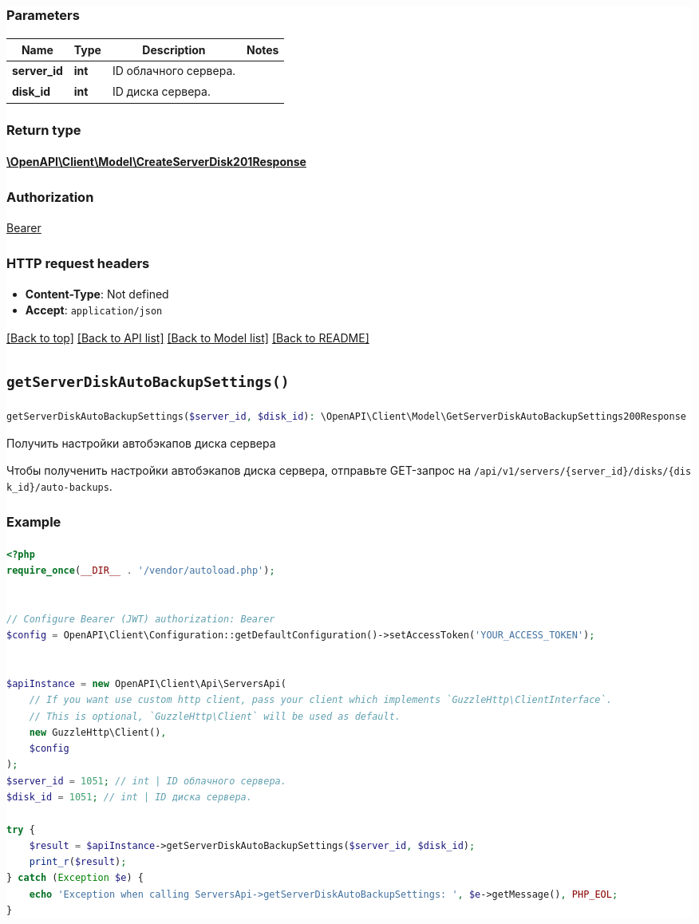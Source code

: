 ### Parameters

| Name | Type | Description  | Notes |
| ------------- | ------------- | ------------- | ------------- |
| **server_id** | **int**| ID облачного сервера. | |
| **disk_id** | **int**| ID диска сервера. | |

### Return type

[**\OpenAPI\Client\Model\CreateServerDisk201Response**](../Model/CreateServerDisk201Response.md)

### Authorization

[Bearer](../../README.md#Bearer)

### HTTP request headers

- **Content-Type**: Not defined
- **Accept**: `application/json`

[[Back to top]](#) [[Back to API list]](../../README.md#endpoints)
[[Back to Model list]](../../README.md#models)
[[Back to README]](../../README.md)

## `getServerDiskAutoBackupSettings()`

```php
getServerDiskAutoBackupSettings($server_id, $disk_id): \OpenAPI\Client\Model\GetServerDiskAutoBackupSettings200Response
```

Получить настройки автобэкапов диска сервера

Чтобы полученить настройки автобэкапов диска сервера, отправьте GET-запрос на `/api/v1/servers/{server_id}/disks/{disk_id}/auto-backups`.

### Example

```php
<?php
require_once(__DIR__ . '/vendor/autoload.php');


// Configure Bearer (JWT) authorization: Bearer
$config = OpenAPI\Client\Configuration::getDefaultConfiguration()->setAccessToken('YOUR_ACCESS_TOKEN');


$apiInstance = new OpenAPI\Client\Api\ServersApi(
    // If you want use custom http client, pass your client which implements `GuzzleHttp\ClientInterface`.
    // This is optional, `GuzzleHttp\Client` will be used as default.
    new GuzzleHttp\Client(),
    $config
);
$server_id = 1051; // int | ID облачного сервера.
$disk_id = 1051; // int | ID диска сервера.

try {
    $result = $apiInstance->getServerDiskAutoBackupSettings($server_id, $disk_id);
    print_r($result);
} catch (Exception $e) {
    echo 'Exception when calling ServersApi->getServerDiskAutoBackupSettings: ', $e->getMessage(), PHP_EOL;
}
```